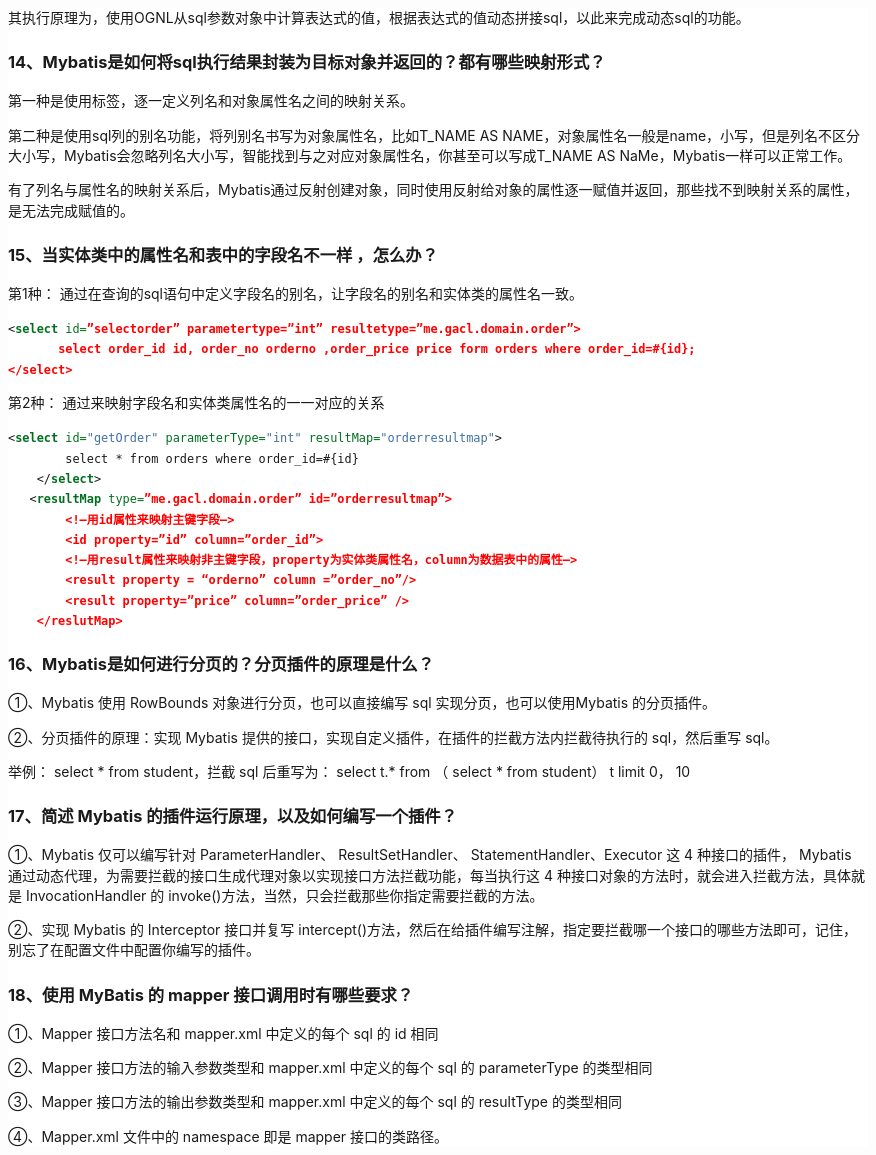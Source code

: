 其执行原理为，使用OGNL从sql参数对象中计算表达式的值，根据表达式的值动态拼接sql，以此来完成动态sql的功能。

### 14、Mybatis是如何将sql执行结果封装为目标对象并返回的？都有哪些映射形式？
第一种是使用<resultMap>标签，逐一定义列名和对象属性名之间的映射关系。  

第二种是使用sql列的别名功能，将列别名书写为对象属性名，比如T_NAME AS NAME，对象属性名一般是name，小写，但是列名不区分大小写，Mybatis会忽略列名大小写，智能找到与之对应对象属性名，你甚至可以写成T_NAME AS NaMe，Mybatis一样可以正常工作。

有了列名与属性名的映射关系后，Mybatis通过反射创建对象，同时使用反射给对象的属性逐一赋值并返回，那些找不到映射关系的属性，是无法完成赋值的。


### 15、当实体类中的属性名和表中的字段名不一样 ，怎么办？
第1种： 通过在查询的sql语句中定义字段名的别名，让字段名的别名和实体类的属性名一致。  
```xml
<select id=”selectorder” parametertype=”int” resultetype=”me.gacl.domain.order”> 
       select order_id id, order_no orderno ,order_price price form orders where order_id=#{id}; 
</select> 
```

第2种： 通过<resultMap>来映射字段名和实体类属性名的一一对应的关系
```xml
<select id="getOrder" parameterType="int" resultMap="orderresultmap">
        select * from orders where order_id=#{id}
    </select>
   <resultMap type=”me.gacl.domain.order” id=”orderresultmap”> 
        <!–用id属性来映射主键字段–> 
        <id property=”id” column=”order_id”> 
        <!–用result属性来映射非主键字段，property为实体类属性名，column为数据表中的属性–> 
        <result property = “orderno” column =”order_no”/> 
        <result property=”price” column=”order_price” /> 
    </reslutMap>
```

### 16、Mybatis是如何进行分页的？分页插件的原理是什么？
①、Mybatis 使用 RowBounds 对象进行分页，也可以直接编写 sql 实现分页，也可以使用Mybatis 的分页插件。  

②、分页插件的原理：实现 Mybatis 提供的接口，实现自定义插件，在插件的拦截方法内拦截待执行的 sql，然后重写 sql。  

举例： select * from student，拦截 sql 后重写为： select t.* from （ select * from student） t limit 0， 10


### 17、简述 Mybatis 的插件运行原理，以及如何编写一个插件？
①、Mybatis 仅可以编写针对 ParameterHandler、 ResultSetHandler、 StatementHandler、Executor 这 4 种接口的插件， Mybatis 通过动态代理，为需要拦截的接口生成代理对象以实现接口方法拦截功能，每当执行这 4 种接口对象的方法时，就会进入拦截方法，具体就是
InvocationHandler 的 invoke()方法，当然，只会拦截那些你指定需要拦截的方法。  

②、实现 Mybatis 的 Interceptor 接口并复写 intercept()方法，然后在给插件编写注解，指定要拦截哪一个接口的哪些方法即可，记住，别忘了在配置文件中配置你编写的插件。


### 18、使用 MyBatis 的 mapper 接口调用时有哪些要求？
①、Mapper 接口方法名和 mapper.xml 中定义的每个 sql 的 id 相同  

②、Mapper 接口方法的输入参数类型和 mapper.xml 中定义的每个 sql 的 parameterType 的类型相同  

③、Mapper 接口方法的输出参数类型和 mapper.xml 中定义的每个 sql 的 resultType 的类型相同  

④、Mapper.xml 文件中的 namespace 即是 mapper 接口的类路径。




















